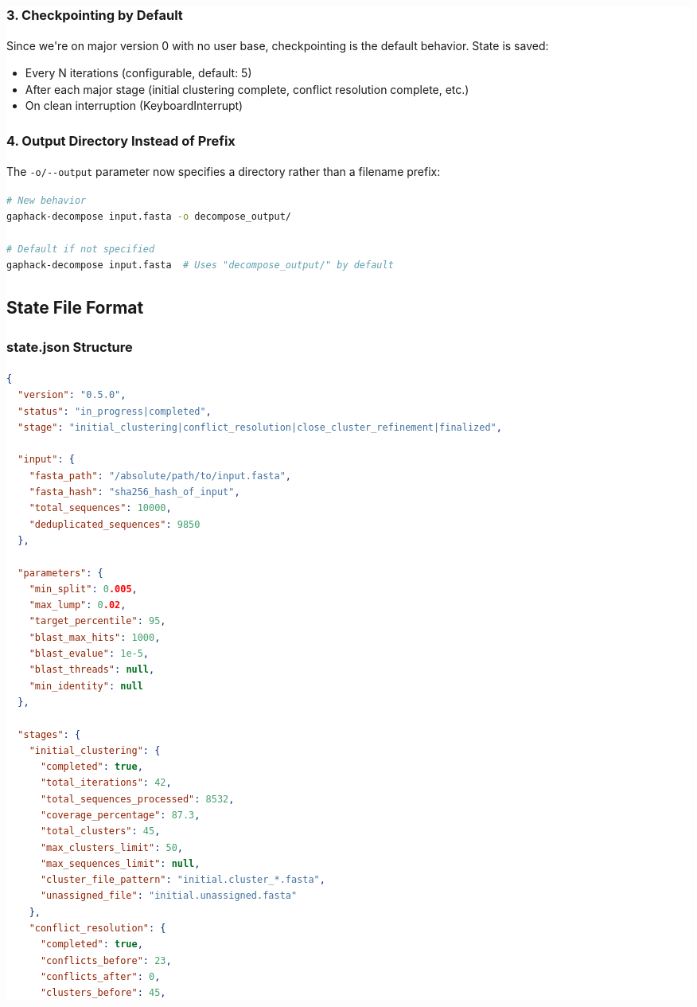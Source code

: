 ### 3. Checkpointing by Default

Since we're on major version 0 with no user base, checkpointing is the default behavior. State is saved:
- Every N iterations (configurable, default: 5)
- After each major stage (initial clustering complete, conflict resolution complete, etc.)
- On clean interruption (KeyboardInterrupt)

### 4. Output Directory Instead of Prefix

The `-o/--output` parameter now specifies a directory rather than a filename prefix:

```bash
# New behavior
gaphack-decompose input.fasta -o decompose_output/

# Default if not specified
gaphack-decompose input.fasta  # Uses "decompose_output/" by default
```

## State File Format

### state.json Structure

```json
{
  "version": "0.5.0",
  "status": "in_progress|completed",
  "stage": "initial_clustering|conflict_resolution|close_cluster_refinement|finalized",

  "input": {
    "fasta_path": "/absolute/path/to/input.fasta",
    "fasta_hash": "sha256_hash_of_input",
    "total_sequences": 10000,
    "deduplicated_sequences": 9850
  },

  "parameters": {
    "min_split": 0.005,
    "max_lump": 0.02,
    "target_percentile": 95,
    "blast_max_hits": 1000,
    "blast_evalue": 1e-5,
    "blast_threads": null,
    "min_identity": null
  },

  "stages": {
    "initial_clustering": {
      "completed": true,
      "total_iterations": 42,
      "total_sequences_processed": 8532,
      "coverage_percentage": 87.3,
      "total_clusters": 45,
      "max_clusters_limit": 50,
      "max_sequences_limit": null,
      "cluster_file_pattern": "initial.cluster_*.fasta",
      "unassigned_file": "initial.unassigned.fasta"
    },
    "conflict_resolution": {
      "completed": true,
      "conflicts_before": 23,
      "conflicts_after": 0,
      "clusters_before": 45,
```